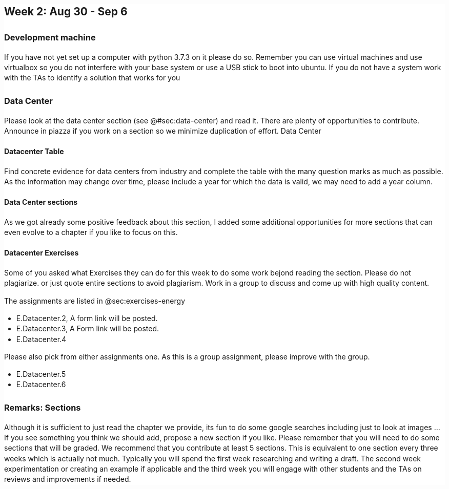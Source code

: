 ## Week 2: Aug 30 - Sep 6

### Development machine

If you have not yet set up a computer with python 3.7.3 on it please
do so. Remember you can use virtual machines and use virtualbox so you
do not interfere with your base system or use a USB stick to boot into
ubuntu. If you do not have a system work with the TAs to identify
a solution that works for you

### Data Center

Please look at the data center section (see @#sec:data-center) and
read it. There are plenty of opportunities to contribute. Announce in
piazza if you work on a section so we minimize duplication of effort.
Data Center

#### Datacenter Table

Find concrete evidence for data centers from industry and
  complete the table with the many question marks as much as possible.
  As the information may change over time, please include a year for
  which the data is valid, we may need to add a year column.

#### Data Center sections

As we got already some positive feedback about
this section, I added some additional opportunities for more sections
that can even evolve to a chapter if you like to focus on this.

#### Datacenter Exercises

Some of you asked what Exercises they can do for this week to do some
work bejond reading the section. Please do not plagiarize. or just
quote entire sections to avoid plagiarism. Work in a group to discuss
and come up with high quality content.

The assignments are listed in @sec:exercises-energy

* E.Datacenter.2, A form link will be posted.
* E.Datacenter.3, A Form link will be posted.
* E.Datacenter.4

Please also pick from either assignments one. As this is a group
assignment, please improve with the group.

* E.Datacenter.5 
* E.Datacenter.6

### Remarks: Sections

Although it is sufficient to just read the chapter we provide, its fun
to do some google searches including just to look at images ... If you
see something you think we should add, propose a new section if you
like. Please remember that you will need to do some sections that will
be graded. We recommend that you contribute at least 5 sections. This
is equivalent to one section every three weeks which is actually not
much. Typically you will spend the first week researching and writing
a draft. The second week experimentation or creating an example if
applicable and the third week you will engage with other students and
the TAs on reviews and improvements if needed.
